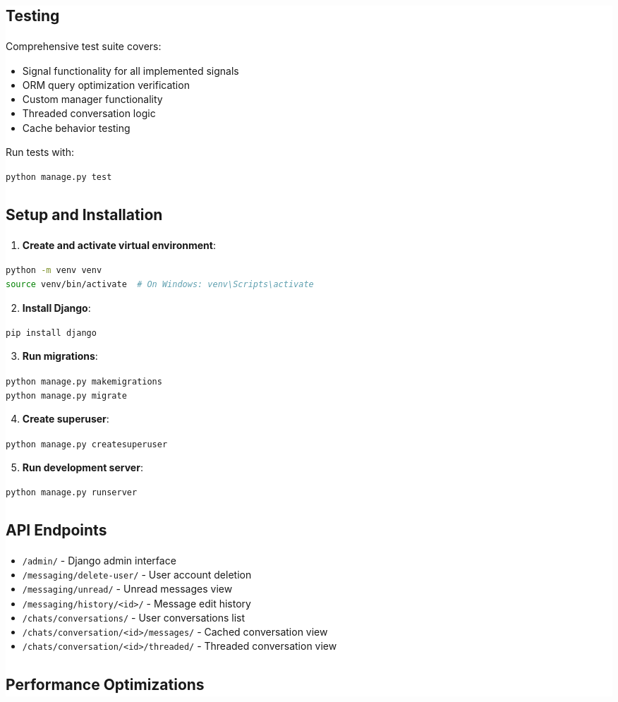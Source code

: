 ## Testing

Comprehensive test suite covers:
- Signal functionality for all implemented signals
- ORM query optimization verification
- Custom manager functionality
- Threaded conversation logic
- Cache behavior testing

Run tests with:
```bash
python manage.py test
```

## Setup and Installation

1. **Create and activate virtual environment**:
```bash
python -m venv venv
source venv/bin/activate  # On Windows: venv\Scripts\activate
```

2. **Install Django**:
```bash
pip install django
```

3. **Run migrations**:
```bash
python manage.py makemigrations
python manage.py migrate
```

4. **Create superuser**:
```bash
python manage.py createsuperuser
```

5. **Run development server**:
```bash
python manage.py runserver
```

## API Endpoints

- `/admin/` - Django admin interface
- `/messaging/delete-user/` - User account deletion
- `/messaging/unread/` - Unread messages view
- `/messaging/history/<id>/` - Message edit history
- `/chats/conversations/` - User conversations list
- `/chats/conversation/<id>/messages/` - Cached conversation view
- `/chats/conversation/<id>/threaded/` - Threaded conversation view

## Performance Optimizations
